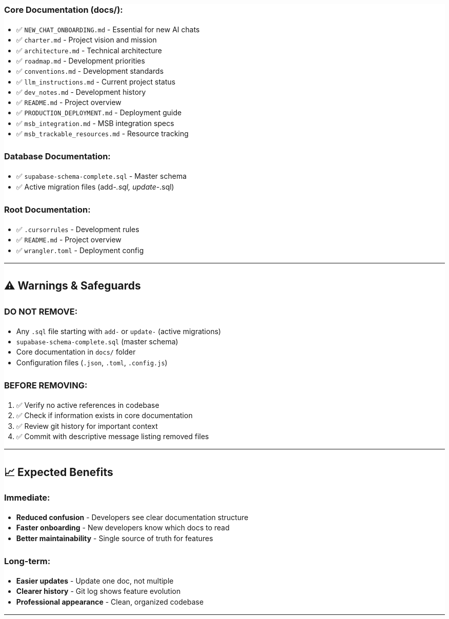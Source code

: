 ### Core Documentation (docs/):
- ✅ `NEW_CHAT_ONBOARDING.md` - Essential for new AI chats
- ✅ `charter.md` - Project vision and mission
- ✅ `architecture.md` - Technical architecture
- ✅ `roadmap.md` - Development priorities
- ✅ `conventions.md` - Development standards
- ✅ `llm_instructions.md` - Current project status
- ✅ `dev_notes.md` - Development history
- ✅ `README.md` - Project overview
- ✅ `PRODUCTION_DEPLOYMENT.md` - Deployment guide
- ✅ `msb_integration.md` - MSB integration specs
- ✅ `msb_trackable_resources.md` - Resource tracking

### Database Documentation:
- ✅ `supabase-schema-complete.sql` - Master schema
- ✅ Active migration files (add-*.sql, update-*.sql)

### Root Documentation:
- ✅ `.cursorrules` - Development rules
- ✅ `README.md` - Project overview
- ✅ `wrangler.toml` - Deployment config

---

## ⚠️ Warnings & Safeguards

### DO NOT REMOVE:
- Any `.sql` file starting with `add-` or `update-` (active migrations)
- `supabase-schema-complete.sql` (master schema)
- Core documentation in `docs/` folder
- Configuration files (`.json`, `.toml`, `.config.js`)

### BEFORE REMOVING:
1. ✅ Verify no active references in codebase
2. ✅ Check if information exists in core documentation
3. ✅ Review git history for important context
4. ✅ Commit with descriptive message listing removed files

---

## 📈 Expected Benefits

### Immediate:
- **Reduced confusion** - Developers see clear documentation structure
- **Faster onboarding** - New developers know which docs to read
- **Better maintainability** - Single source of truth for features

### Long-term:
- **Easier updates** - Update one doc, not multiple
- **Clearer history** - Git log shows feature evolution
- **Professional appearance** - Clean, organized codebase

---